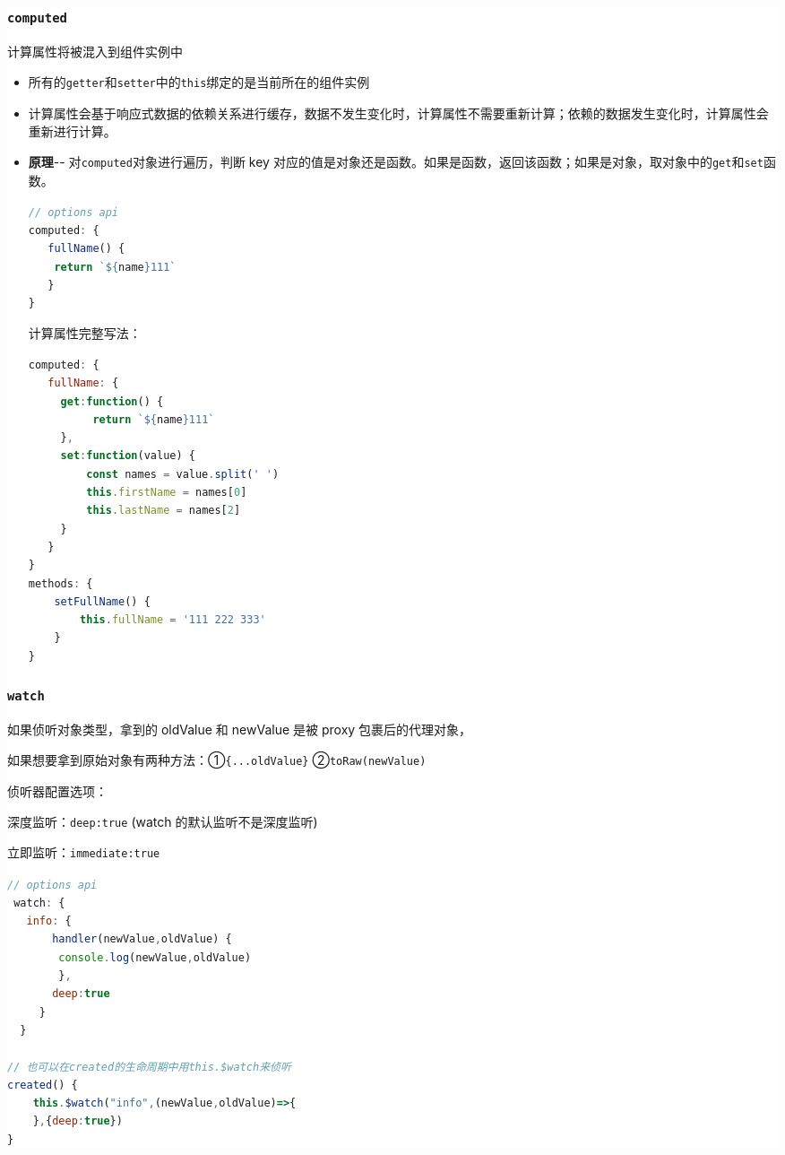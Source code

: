 ### `computed`

计算属性将被混入到组件实例中

- 所有的`getter`和`setter`中的`this`绑定的是当前所在的组件实例

- 计算属性会基于响应式数据的依赖关系进行缓存，数据不发生变化时，计算属性不需要重新计算；依赖的数据发生变化时，计算属性会重新进行计算。

- **原理**-- 对`computed`对象进行遍历，判断 key 对应的值是对象还是函数。如果是函数，返回该函数；如果是对象，取对象中的`get`和`set`函数。

  ```js
  // options api
  computed: {
     fullName() {
      return `${name}111`
     }
  }
  ```

  计算属性完整写法：

  ```js
  computed: {
     fullName: {
       get:function() {
            return `${name}111`
       },
       set:function(value) {
           const names = value.split(' ')
           this.firstName = names[0]
           this.lastName = names[2]
       }
     }
  }
  methods: {
      setFullName() {
          this.fullName = '111 222 333'
      }
  }
  ```

### `watch`

如果侦听对象类型，拿到的 oldValue 和 newValue 是被 proxy 包裹后的代理对象，

如果想要拿到原始对象有两种方法：①`{...oldValue}` ②`toRaw(newValue)`

侦听器配置选项：

深度监听：`deep:true` (watch 的默认监听不是深度监听)

立即监听：`immediate:true`

```js
// options api
 watch: {
   info: {
       handler(newValue,oldValue) {
        console.log(newValue,oldValue)
        },
       deep:true
     }
  }

// 也可以在created的生命周期中用this.$watch来侦听
created() {
    this.$watch("info",(newValue,oldValue)=>{
    },{deep:true})
}
```